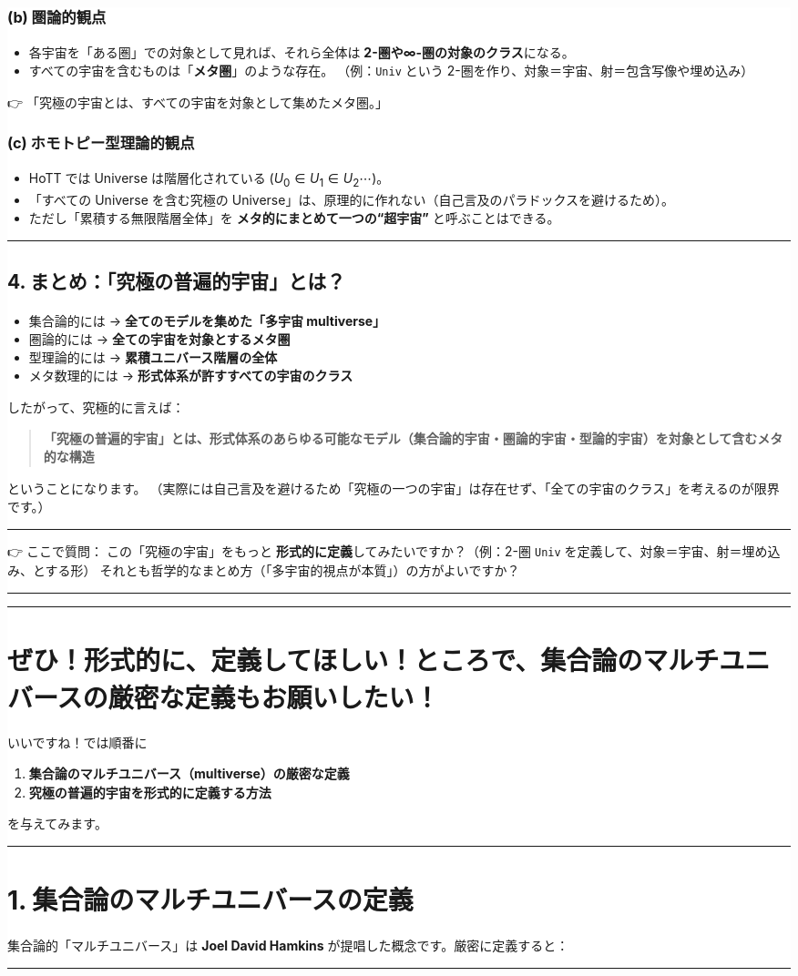### (b) 圏論的観点

* 各宇宙を「ある圏」での対象として見れば、それら全体は **2-圏や∞-圏の対象のクラス**になる。
* すべての宇宙を含むものは「**メタ圏**」のような存在。
  （例：`Univ` という 2-圏を作り、対象＝宇宙、射＝包含写像や埋め込み）

👉 「究極の宇宙とは、すべての宇宙を対象として集めたメタ圏。」

### (c) ホモトピー型理論的観点

* HoTT では Universe は階層化されている ($U_0 \in U_1 \in U_2 \cdots$)。
* 「すべての Universe を含む究極の Universe」は、原理的に作れない（自己言及のパラドックスを避けるため）。
* ただし「累積する無限階層全体」を **メタ的にまとめて一つの“超宇宙”** と呼ぶことはできる。

---

## 4. まとめ：「究極の普遍的宇宙」とは？

* 集合論的には → **全てのモデルを集めた「多宇宙 multiverse」**
* 圏論的には → **全ての宇宙を対象とするメタ圏**
* 型理論的には → **累積ユニバース階層の全体**
* メタ数理的には → **形式体系が許すすべての宇宙のクラス**

したがって、究極的に言えば：

> **「究極の普遍的宇宙」とは、形式体系のあらゆる可能なモデル（集合論的宇宙・圏論的宇宙・型論的宇宙）を対象として含むメタ的な構造**

ということになります。
（実際には自己言及を避けるため「究極の一つの宇宙」は存在せず、「全ての宇宙のクラス」を考えるのが限界です。）

---

👉 ここで質問：
この「究極の宇宙」をもっと **形式的に定義**してみたいですか？（例：2-圏 `Univ` を定義して、対象＝宇宙、射＝埋め込み、とする形）
それとも哲学的なまとめ方（「多宇宙的視点が本質」）の方がよいですか？

---
---

# ぜひ！形式的に、定義してほしい！ところで、集合論のマルチユニバースの厳密な定義もお願いしたい！

いいですね！では順番に

1. **集合論のマルチユニバース（multiverse）の厳密な定義**
2. **究極の普遍的宇宙を形式的に定義する方法**

を与えてみます。

---

# 1. 集合論のマルチユニバースの定義

集合論的「マルチユニバース」は **Joel David Hamkins** が提唱した概念です。厳密に定義すると：

---